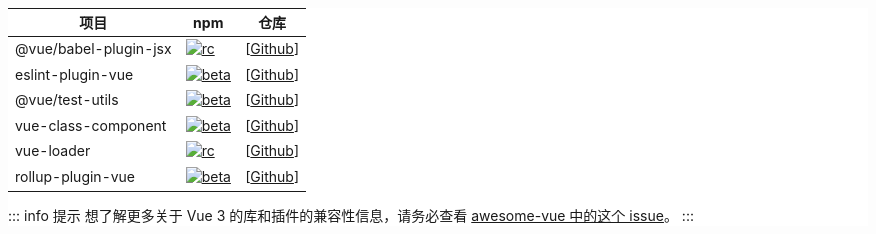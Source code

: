 | 项目               | npm | 仓库 |
| -------------------   | --- | ---- |
| @vue/babel-plugin-jsx | [![rc][jsx-badge]][jsx-npm]   | [[Github][jsx-code]] |
| eslint-plugin-vue     | [![beta][epv-badge]][epv-npm] | [[Github][epv-code]] |
| @vue/test-utils       | [![beta][vtu-badge]][vtu-npm] | [[Github][vtu-code]] |
| vue-class-component   | [![beta][vcc-badge]][vcc-npm] | [[Github][vcc-code]] |
| vue-loader            | [![rc][vl-badge]][vl-npm]     | [[Github][vl-code]]  |
| rollup-plugin-vue     | [![beta][rpv-badge]][rpv-npm] | [[Github][rpv-code]] |

[jsx-badge]: https://img.shields.io/npm/v/@vue/babel-plugin-jsx.svg
[jsx-npm]: https://www.npmjs.com/package/@vue/babel-plugin-jsx
[jsx-code]: https://github.com/vuejs/jsx-next

[vd-badge]: https://img.shields.io/npm/v/@vue/devtools/beta.svg
[vd-npm]: https://www.npmjs.com/package/@vue/devtools/v/beta
[vd-code]: https://github.com/vuejs/vue-devtools/tree/next

[epv-badge]: https://img.shields.io/npm/v/eslint-plugin-vue/next.svg
[epv-npm]: https://www.npmjs.com/package/eslint-plugin-vue/v/next
[epv-code]: https://github.com/vuejs/eslint-plugin-vue

[vtu-badge]: https://img.shields.io/npm/v/@vue/test-utils/next.svg
[vtu-npm]: https://www.npmjs.com/package/@vue/test-utils/v/next
[vtu-code]: https://github.com/vuejs/vue-test-utils-next

[jsx-badge]: https://img.shields.io/npm/v/@ant-design-vue/babel-plugin-jsx.svg
[jsx-npm]: https://www.npmjs.com/package/@ant-design-vue/babel-plugin-jsx
[jsx-code]: https://github.com/vueComponent/jsx

[vcc-badge]: https://img.shields.io/npm/v/vue-class-component/next.svg
[vcc-npm]: https://www.npmjs.com/package/vue-class-component/v/next
[vcc-code]: https://github.com/vuejs/vue-class-component/tree/next

[vl-badge]: https://img.shields.io/npm/v/vue-loader/next.svg
[vl-npm]: https://www.npmjs.com/package/vue-loader/v/next
[vl-code]: https://github.com/vuejs/vue-loader/tree/next

[rpv-badge]: https://img.shields.io/npm/v/rollup-plugin-vue/next.svg
[rpv-npm]: https://www.npmjs.com/package/rollup-plugin-vue/v/next
[rpv-code]: https://github.com/vuejs/rollup-plugin-vue/tree/next

::: info 提示
想了解更多关于 Vue 3 的库和插件的兼容性信息，请务必查看 [awesome-vue 中的这个 issue](https://github.com/vuejs/awesome-vue/issues/3544)。
:::
